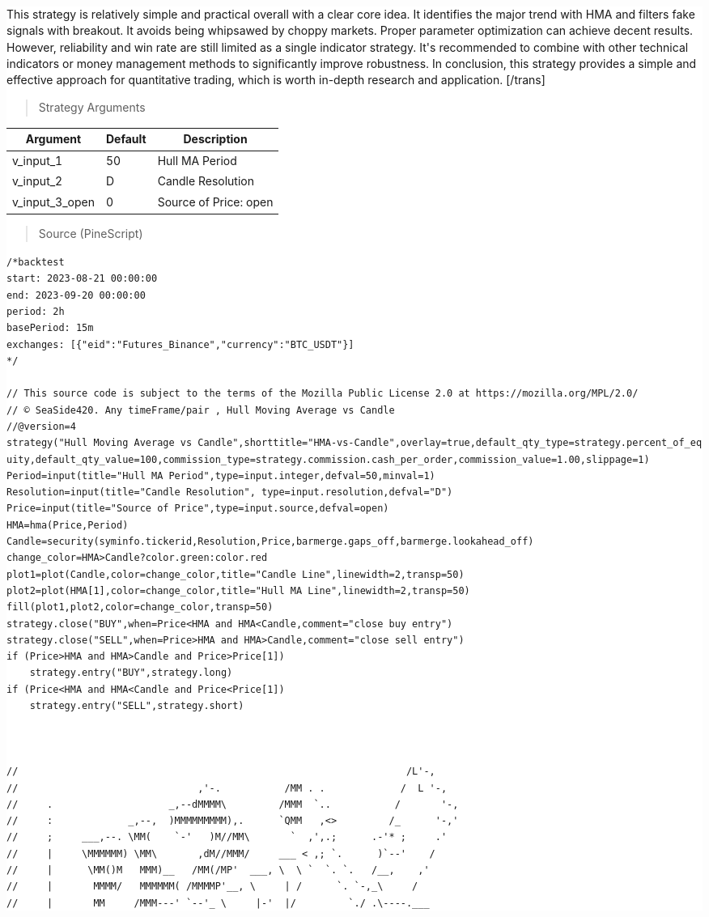 This strategy is relatively simple and practical overall with a clear core idea. It identifies the major trend with HMA and filters fake signals with breakout. It avoids being whipsawed by choppy markets. Proper parameter optimization can achieve decent results. However, reliability and win rate are still limited as a single indicator strategy. It's recommended to combine with other technical indicators or money management methods to significantly improve robustness. In conclusion, this strategy provides a simple and effective approach for quantitative trading, which is worth in-depth research and application.
[/trans]

> Strategy Arguments



|Argument|Default|Description|
|----|----|----|
|v_input_1|50|Hull MA Period|
|v_input_2|D|Candle Resolution|
|v_input_3_open|0|Source of Price: open|high|low|close|hl2|hlc3|hlcc4|ohlc4|


> Source (PineScript)

``` pinescript
/*backtest
start: 2023-08-21 00:00:00
end: 2023-09-20 00:00:00
period: 2h
basePeriod: 15m
exchanges: [{"eid":"Futures_Binance","currency":"BTC_USDT"}]
*/

// This source code is subject to the terms of the Mozilla Public License 2.0 at https://mozilla.org/MPL/2.0/
// © SeaSide420. Any timeFrame/pair , Hull Moving Average vs Candle
//@version=4
strategy("Hull Moving Average vs Candle",shorttitle="HMA-vs-Candle",overlay=true,default_qty_type=strategy.percent_of_equity,default_qty_value=100,commission_type=strategy.commission.cash_per_order,commission_value=1.00,slippage=1)
Period=input(title="Hull MA Period",type=input.integer,defval=50,minval=1)
Resolution=input(title="Candle Resolution", type=input.resolution,defval="D")
Price=input(title="Source of Price",type=input.source,defval=open)
HMA=hma(Price,Period)
Candle=security(syminfo.tickerid,Resolution,Price,barmerge.gaps_off,barmerge.lookahead_off)
change_color=HMA>Candle?color.green:color.red
plot1=plot(Candle,color=change_color,title="Candle Line",linewidth=2,transp=50)
plot2=plot(HMA[1],color=change_color,title="Hull MA Line",linewidth=2,transp=50)
fill(plot1,plot2,color=change_color,transp=50)
strategy.close("BUY",when=Price<HMA and HMA<Candle,comment="close buy entry")
strategy.close("SELL",when=Price>HMA and HMA>Candle,comment="close sell entry")
if (Price>HMA and HMA>Candle and Price>Price[1])
    strategy.entry("BUY",strategy.long)
if (Price<HMA and HMA<Candle and Price<Price[1])
    strategy.entry("SELL",strategy.short)



//                                                                   /L'-, 
//                               ,'-.           /MM . .             /  L '-, 
//     .                    _,--dMMMM\         /MMM  `..           /       '-, 
//     :             _,--,  )MMMMMMMMM),.      `QMM   ,<>         /_      '-,' 
//     ;     ___,--. \MM(    `-'   )M//MM\       `  ,',.;      .-'* ;     .' 
//     |     \MMMMMM) \MM\       ,dM//MMM/     ___ < ,; `.      )`--'    / 
//     |      \MM()M   MMM)__   /MM(/MP'  ___, \  \ `  `. `.   /__,    ,' 
//     |       MMMM/   MMMMMM( /MMMMP'__, \     | /      `. `-,_\     / 
//     |       MM     /MMM---' `--'_ \     |-'  |/         `./ .\----.___ 
```